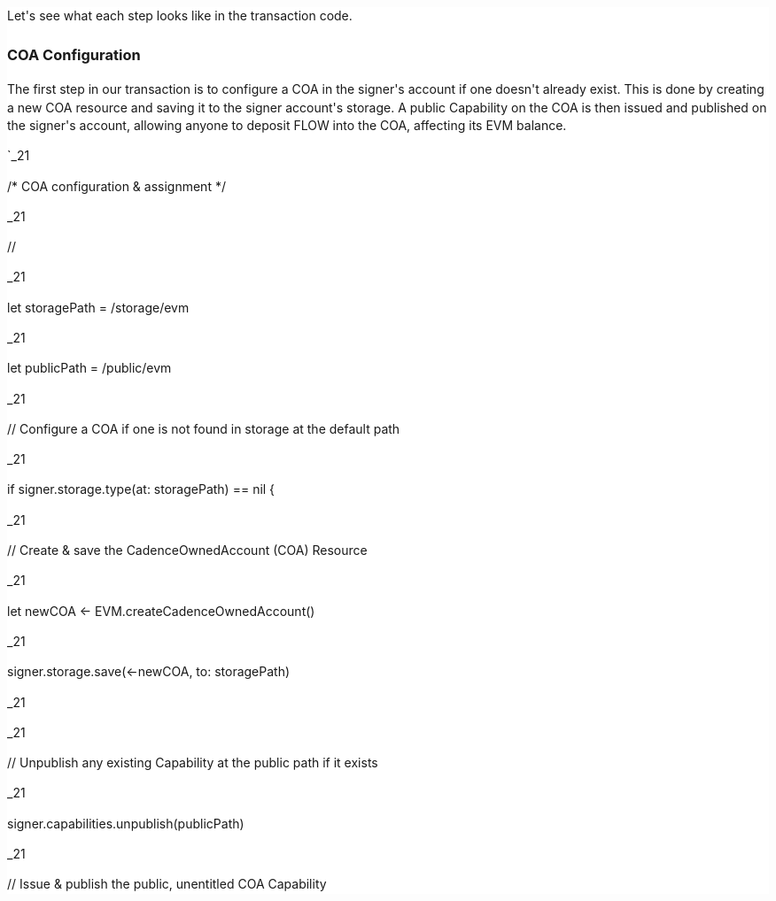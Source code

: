 Let's see what each step looks like in the transaction code.

### COA Configuration[​](#coa-configuration "Direct link to COA Configuration")

The first step in our transaction is to configure a COA in the signer's account if one doesn't already exist. This is
done by creating a new COA resource and saving it to the signer account's storage. A public Capability on the COA is
then issued and published on the signer's account, allowing anyone to deposit FLOW into the COA, affecting its EVM
balance.

`_21

/* COA configuration & assignment */

_21

//

_21

let storagePath = /storage/evm

_21

let publicPath = /public/evm

_21

// Configure a COA if one is not found in storage at the default path

_21

if signer.storage.type(at: storagePath) == nil {

_21

// Create & save the CadenceOwnedAccount (COA) Resource

_21

let newCOA <- EVM.createCadenceOwnedAccount()

_21

signer.storage.save(<-newCOA, to: storagePath)

_21

_21

// Unpublish any existing Capability at the public path if it exists

_21

signer.capabilities.unpublish(publicPath)

_21

// Issue & publish the public, unentitled COA Capability
